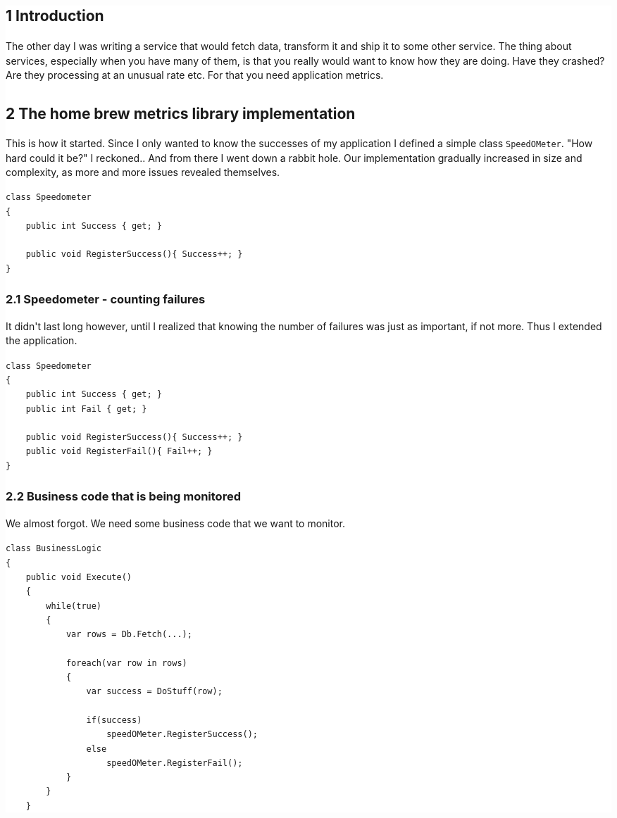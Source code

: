    

## 1 Introduction
The other day I was writing a service that would fetch data, transform it and ship it to some other service. The thing about services, especially when you have many of them, is that you really would want to know how they are doing. Have they crashed? Are they processing at an unusual rate etc. For that you need application metrics. 

## 2 The home brew metrics library implementation

This is how it started. Since I only wanted to know the successes of my application I defined a simple class `SpeedOMeter`. "How hard could it be?" I reckoned.. And from there I went down a rabbit hole. Our implementation gradually increased in size and complexity, as more and more issues revealed themselves.


```
class Speedometer 
{
    public int Success { get; }
	
	public void RegisterSuccess(){ Success++; }
}
```



### 2.1 Speedometer - counting failures

It didn't last long however, until I realized that knowing the number of failures was just as important, if not more. Thus I extended the application.

```
class Speedometer 
{
	public int Success { get; }
	public int Fail { get; }
	
	public void RegisterSuccess(){ Success++; }
	public void RegisterFail(){ Fail++; }
}
```


### 2.2 Business code that is being monitored
We almost forgot. We need some business code that we want to monitor.

```
class BusinessLogic
{
	public void Execute()
	{
		while(true)
		{
		    var rows = Db.Fetch(...);
			
			foreach(var row in rows)
			{
			    var success = DoStuff(row);

				if(success)
					speedOMeter.RegisterSuccess();
				else
					speedOMeter.RegisterFail();
			}
		}
	}
```